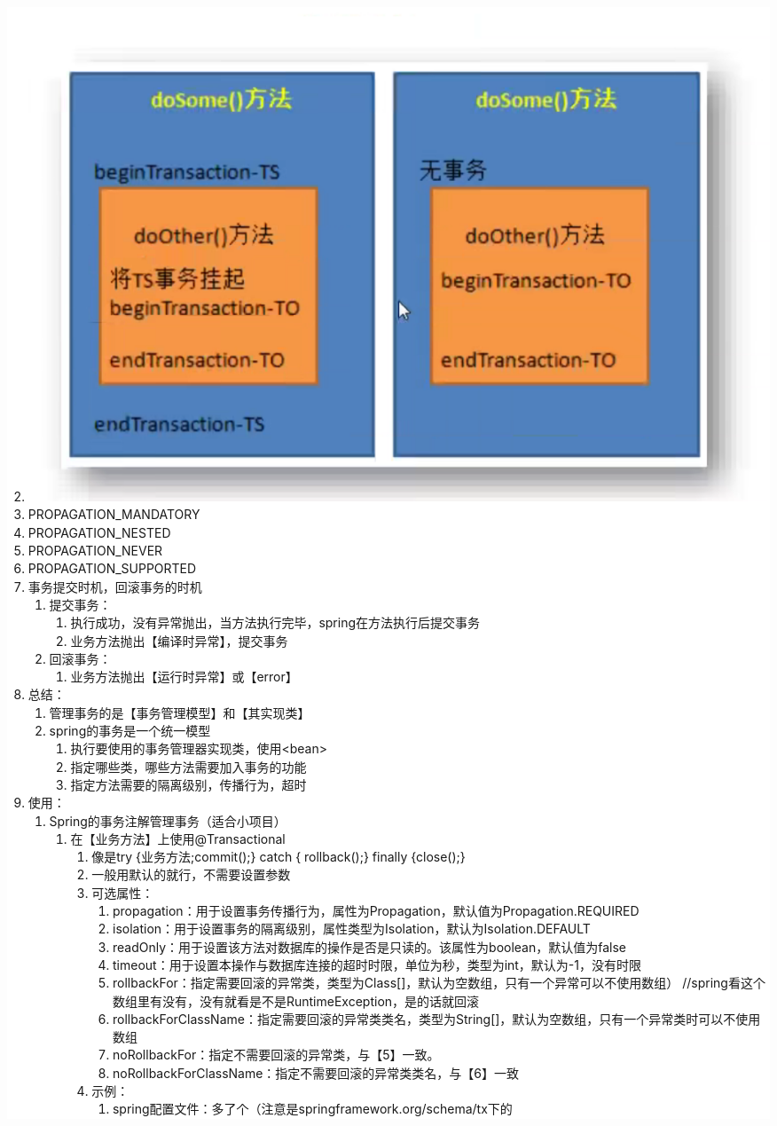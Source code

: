 2.  ![image10](Java学习/7.%20Framework/resources/image10-1.png)
4.  PROPAGATION_MANDATORY
5.  PROPAGATION_NESTED
6.  PROPAGATION_NEVER
7.  PROPAGATION_SUPPORTED
5.  事务提交时机，回滚事务的时机
    1.  提交事务：
        1.  执行成功，没有异常抛出，当方法执行完毕，spring在方法执行后提交事务
        2.  业务方法抛出【编译时异常】，提交事务
    2.  回滚事务：
        1.  业务方法抛出【运行时异常】或【error】
6.  总结：
    1.  管理事务的是【事务管理模型】和【其实现类】
    2.  spring的事务是一个统一模型
        1.  执行要使用的事务管理器实现类，使用\<bean\>
        2.  指定哪些类，哪些方法需要加入事务的功能
        3.  指定方法需要的隔离级别，传播行为，超时
3.  使用：
    1.  Spring的事务注解管理事务（适合小项目）
        1.  在【业务方法】上使用@Transactional
            1.  像是try {业务方法;commit();} catch { rollback();} finally {close();}
            2.  一般用默认的就行，不需要设置参数
            3.  可选属性：
                1.  propagation：用于设置事务传播行为，属性为Propagation，默认值为Propagation.REQUIRED
                2.  isolation：用于设置事务的隔离级别，属性类型为Isolation，默认为Isolation.DEFAULT
                3.  readOnly：用于设置该方法对数据库的操作是否是只读的。该属性为boolean，默认值为false
                4.  timeout：用于设置本操作与数据库连接的超时时限，单位为秒，类型为int，默认为-1，没有时限
                5.  rollbackFor：指定需要回滚的异常类，类型为Class\[\]，默认为空数组，只有一个异常可以不使用数组） //spring看这个数组里有没有，没有就看是不是RuntimeException，是的话就回滚
                6.  rollbackForClassName：指定需要回滚的异常类类名，类型为String\[\]，默认为空数组，只有一个异常类时可以不使用数组
                7.  noRollbackFor：指定不需要回滚的异常类，与【5】一致。
                8.  noRollbackForClassName：指定不需要回滚的异常类类名，与【6】一致
            4.  示例：
                1.  spring配置文件：多了个（注意是springframework.org/schema/tx下的